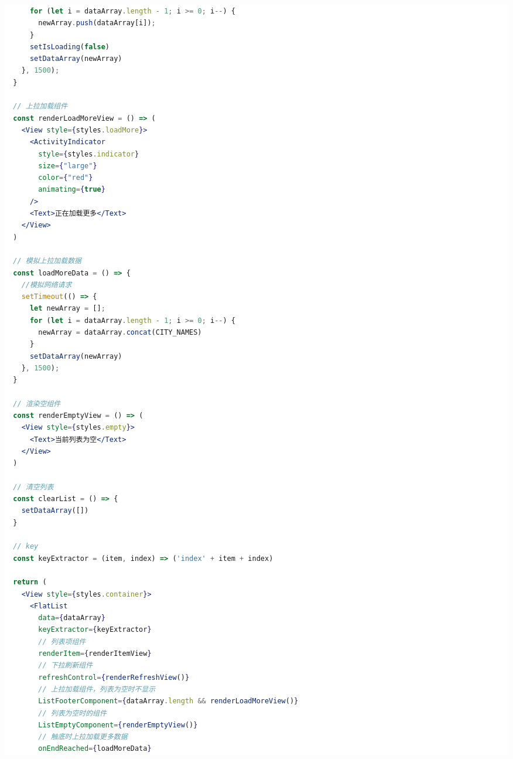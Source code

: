 ```jsx
      for (let i = dataArray.length - 1; i >= 0; i--) {
        newArray.push(dataArray[i]);
      }
      setIsLoading(false)
      setDataArray(newArray)
    }, 1500);
  }

  // 上拉加载组件
  const renderLoadMoreView = () => (
    <View style={styles.loadMore}>
      <ActivityIndicator
        style={styles.indicator}
        size={"large"}
        color={"red"}
        animating={true}
      />
      <Text>正在加载更多</Text>
    </View>
  )

  // 模拟上拉加载数据
  const loadMoreData = () => {
    //模拟网络请求
    setTimeout(() => {
      let newArray = [];
      for (let i = dataArray.length - 1; i >= 0; i--) {
        newArray = dataArray.concat(CITY_NAMES)
      }
      setDataArray(newArray)
    }, 1500);
  }

  // 渲染空组件
  const renderEmptyView = () => (
    <View style={styles.empty}>
      <Text>当前列表为空</Text>
    </View>
  )

  // 清空列表
  const clearList = () => {
    setDataArray([])
  }

  // key
  const keyExtractor = (item, index) => ('index' + item + index)

  return (
    <View style={styles.container}>
      <FlatList
        data={dataArray}
        keyExtractor={keyExtractor}
        // 列表项组件
        renderItem={renderItemView}
        // 下拉刷新组件
        refreshControl={renderRefreshView()}
        // 上拉加载组件，列表为空时不显示
        ListFooterComponent={dataArray.length && renderLoadMoreView()}
        // 列表为空时的组件
        ListEmptyComponent={renderEmptyView()}
        // 触底时上拉加载更多数据
        onEndReached={loadMoreData}
```